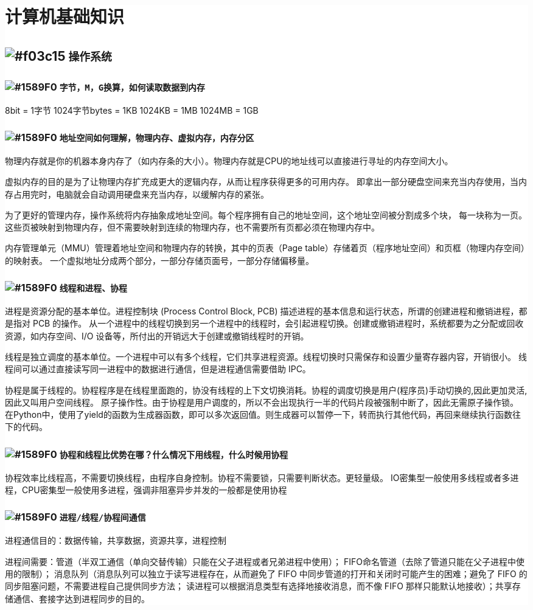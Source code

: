 # 计算机基础知识

## ![#f03c15](https://placehold.it/15/f03c15/000000?text=+) `操作系统`

### ![#1589F0](https://placehold.it/15/1589F0/000000?text=+) `字节，M，G换算，如何读取数据到内存`

8bit = 1字节 1024字节bytes = 1KB 	1024KB = 1MB	1024MB = 1GB

### ![#1589F0](https://placehold.it/15/1589F0/000000?text=+) `地址空间如何理解，物理内存、虚拟内存，内存分区`

物理内存就是你的机器本身内存了（如内存条的大小）。物理内存就是CPU的地址线可以直接进行寻址的内存空间大小。

虚拟内存的目的是为了让物理内存扩充成更大的逻辑内存，从而让程序获得更多的可用内存。
即拿出一部分硬盘空间来充当内存使用，当内存占用完时，电脑就会自动调用硬盘来充当内存，以缓解内存的紧张。

为了更好的管理内存，操作系统将内存抽象成地址空间。每个程序拥有自己的地址空间，这个地址空间被分割成多个块，
每一块称为一页。这些页被映射到物理内存，但不需要映射到连续的物理内存，也不需要所有页都必须在物理内存中。

内存管理单元（MMU）管理着地址空间和物理内存的转换，其中的页表（Page table）存储着页（程序地址空间）和页框（物理内存空间）的映射表。
一个虚拟地址分成两个部分，一部分存储页面号，一部分存储偏移量。

### ![#1589F0](https://placehold.it/15/1589F0/000000?text=+) `线程和进程、协程`

进程是资源分配的基本单位。进程控制块 (Process Control Block, PCB) 描述进程的基本信息和运行状态，所谓的创建进程和撤销进程，都是指对 PCB 的操作。
从一个进程中的线程切换到另一个进程中的线程时，会引起进程切换。创建或撤销进程时，系统都要为之分配或回收资源，如内存空间、I/O 设备等，所付出的开销远大于创建或撤销线程时的开销。

线程是独立调度的基本单位。一个进程中可以有多个线程，它们共享进程资源。线程切换时只需保存和设置少量寄存器内容，开销很小。
线程间可以通过直接读写同一进程中的数据进行通信，但是进程通信需要借助 IPC。

协程是属于线程的。协程程序是在线程里面跑的，协没有线程的上下文切换消耗。协程的调度切换是用户(程序员)手动切换的,因此更加灵活,因此又叫用户空间线程。
原子操作性。由于协程是用户调度的，所以不会出现执行一半的代码片段被强制中断了，因此无需原子操作锁。
在Python中，使用了yield的函数为生成器函数，即可以多次返回值。则生成器可以暂停一下，转而执行其他代码，再回来继续执行函数往下的代码。

### ![#1589F0](https://placehold.it/15/1589F0/000000?text=+) `协程和线程比优势在哪？什么情况下用线程，什么时候用协程`

协程效率比线程高，不需要切换线程，由程序自身控制。协程不需要锁，只需要判断状态。更轻量级。
IO密集型一般使用多线程或者多进程，CPU密集型一般使用多进程，强调非阻塞异步并发的一般都是使用协程

### ![#1589F0](https://placehold.it/15/1589F0/000000?text=+) `进程/线程/协程间通信`

进程通信目的：数据传输，共享数据，资源共享，进程控制

进程间需要：管道（半双工通信（单向交替传输）只能在父子进程或者兄弟进程中使用）；
FIFO命名管道（去除了管道只能在父子进程中使用的限制）；
消息队列（消息队列可以独立于读写进程存在，从而避免了 FIFO 中同步管道的打开和关闭时可能产生的困难；避免了 FIFO 的同步阻塞问题，不需要进程自己提供同步方法；
读进程可以根据消息类型有选择地接收消息，而不像 FIFO 那样只能默认地接收）；共享存储通信、套接字达到进程同步的目的。
